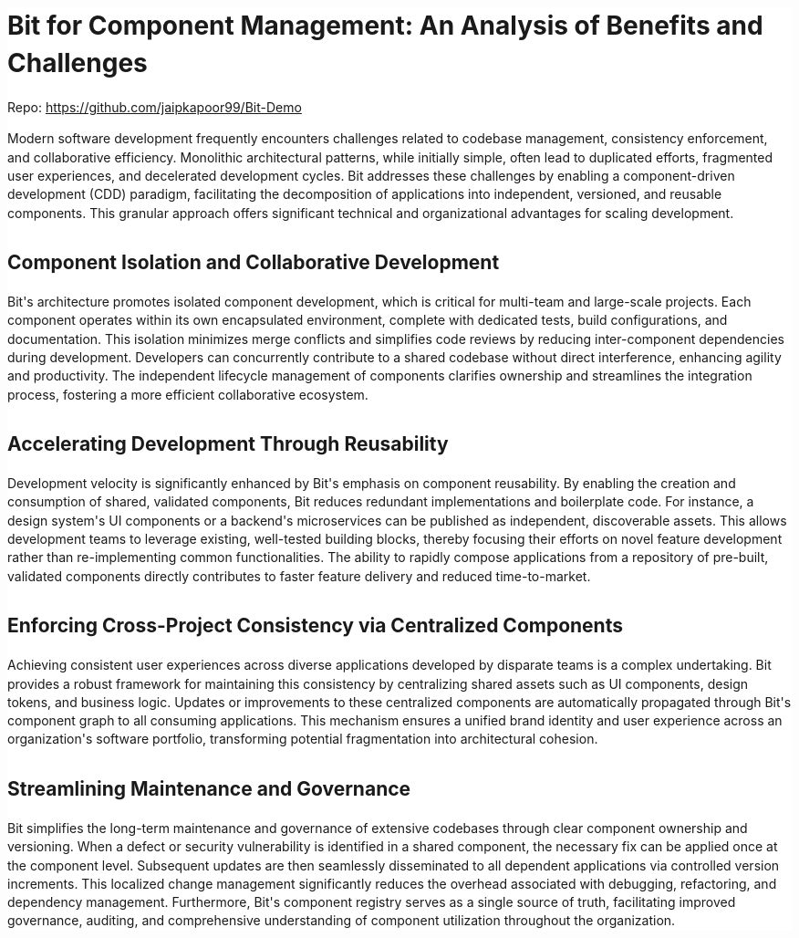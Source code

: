 # Bit for Component Management: An Analysis of Benefits and Challenges

Repo: https://github.com/jaipkapoor99/Bit-Demo

Modern software development frequently encounters challenges related to codebase management, consistency enforcement, and collaborative efficiency. Monolithic architectural patterns, while initially simple, often lead to duplicated efforts, fragmented user experiences, and decelerated development cycles. Bit addresses these challenges by enabling a component-driven development (CDD) paradigm, facilitating the decomposition of applications into independent, versioned, and reusable components. This granular approach offers significant technical and organizational advantages for scaling development.

## Component Isolation and Collaborative Development

Bit's architecture promotes isolated component development, which is critical for multi-team and large-scale projects. Each component operates within its own encapsulated environment, complete with dedicated tests, build configurations, and documentation. This isolation minimizes merge conflicts and simplifies code reviews by reducing inter-component dependencies during development. Developers can concurrently contribute to a shared codebase without direct interference, enhancing agility and productivity. The independent lifecycle management of components clarifies ownership and streamlines the integration process, fostering a more efficient collaborative ecosystem.

## Accelerating Development Through Reusability

Development velocity is significantly enhanced by Bit's emphasis on component reusability. By enabling the creation and consumption of shared, validated components, Bit reduces redundant implementations and boilerplate code. For instance, a design system's UI components or a backend's microservices can be published as independent, discoverable assets. This allows development teams to leverage existing, well-tested building blocks, thereby focusing their efforts on novel feature development rather than re-implementing common functionalities. The ability to rapidly compose applications from a repository of pre-built, validated components directly contributes to faster feature delivery and reduced time-to-market.

## Enforcing Cross-Project Consistency via Centralized Components

Achieving consistent user experiences across diverse applications developed by disparate teams is a complex undertaking. Bit provides a robust framework for maintaining this consistency by centralizing shared assets such as UI components, design tokens, and business logic. Updates or improvements to these centralized components are automatically propagated through Bit's component graph to all consuming applications. This mechanism ensures a unified brand identity and user experience across an organization's software portfolio, transforming potential fragmentation into architectural cohesion.

## Streamlining Maintenance and Governance

Bit simplifies the long-term maintenance and governance of extensive codebases through clear component ownership and versioning. When a defect or security vulnerability is identified in a shared component, the necessary fix can be applied once at the component level. Subsequent updates are then seamlessly disseminated to all dependent applications via controlled version increments. This localized change management significantly reduces the overhead associated with debugging, refactoring, and dependency management. Furthermore, Bit's component registry serves as a single source of truth, facilitating improved governance, auditing, and comprehensive understanding of component utilization throughout the organization.
